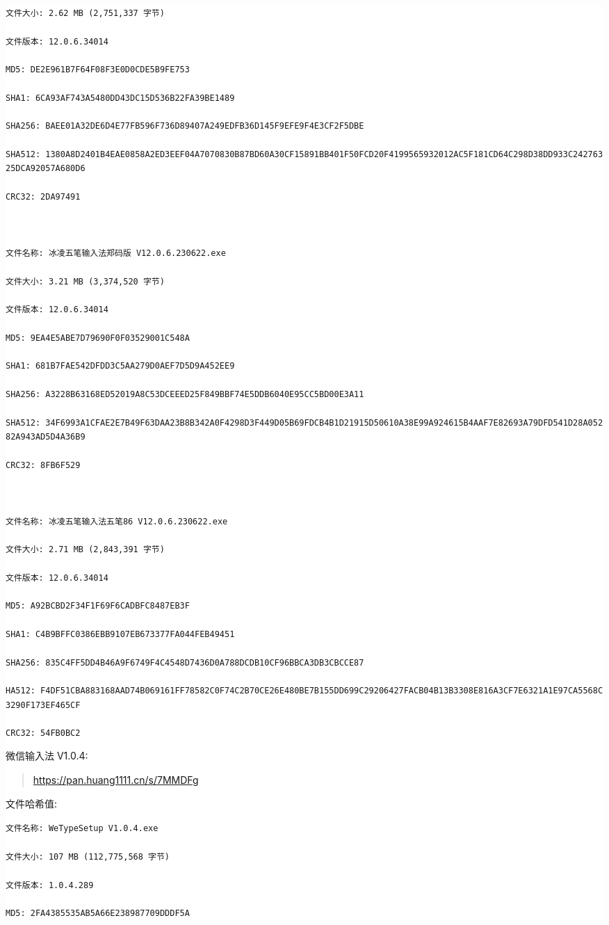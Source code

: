    文件大小: 2.62 MB (2,751,337 字节)

    文件版本: 12.0.6.34014

    MD5: DE2E961B7F64F08F3E0D0CDE5B9FE753

    SHA1: 6CA93AF743A5480DD43DC15D536B22FA39BE1489

    SHA256: BAEE01A32DE6D4E77FB596F736D89407A249EDFB36D145F9EFE9F4E3CF2F5DBE

    SHA512: 1380A8D2401B4EAE0858A2ED3EEF04A7070830B87BD60A30CF15891BB401F50FCD20F4199565932012AC5F181CD64C298D38DD933C24276325DCA92057A680D6

    CRC32: 2DA97491



    文件名称: 冰凌五笔输入法郑码版 V12.0.6.230622.exe

    文件大小: 3.21 MB (3,374,520 字节)

    文件版本: 12.0.6.34014

    MD5: 9EA4E5ABE7D79690F0F03529001C548A

    SHA1: 681B7FAE542DFDD3C5AA279D0AEF7D5D9A452EE9

    SHA256: A3228B63168ED52019A8C53DCEEED25F849BBF74E5DDB6040E95CC5BD00E3A11

    SHA512: 34F6993A1CFAE2E7B49F63DAA23B8B342A0F4298D3F449D05B69FDCB4B1D21915D50610A38E99A924615B4AAF7E82693A79DFD541D28A05282A943AD5D4A36B9

    CRC32: 8FB6F529



    文件名称: 冰凌五笔输入法五笔86 V12.0.6.230622.exe

    文件大小: 2.71 MB (2,843,391 字节)

    文件版本: 12.0.6.34014

    MD5: A92BCBD2F34F1F69F6CADBFC8487EB3F

    SHA1: C4B9BFFC0386EBB9107EB673377FA044FEB49451

    SHA256: 835C4FF5DD4B46A9F6749F4C4548D7436D0A788DCDB10CF96BBCA3DB3CBCCE87

    HA512: F4DF51CBA883168AAD74B069161FF78582C0F74C2B70CE26E480BE7B155DD699C29206427FACB04B13B3308E816A3CF7E6321A1E97CA5568C3290F173EF465CF

    CRC32: 54FB0BC2

微信输入法 V1.0.4:

> https://pan.huang1111.cn/s/7MMDFg

文件哈希值:

    文件名称: WeTypeSetup V1.0.4.exe

    文件大小: 107 MB (112,775,568 字节)

    文件版本: 1.0.4.289

    MD5: 2FA4385535AB5A66E238987709DDDF5A
